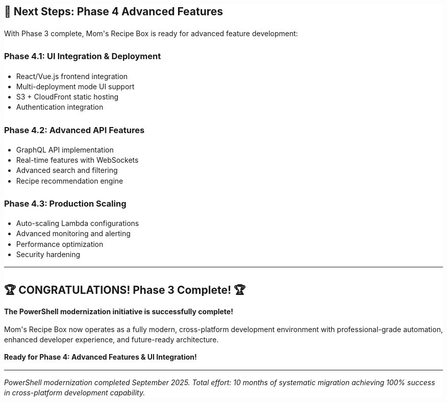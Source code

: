 ## 🎯 Next Steps: Phase 4 Advanced Features

With Phase 3 complete, Mom's Recipe Box is ready for advanced feature development:

### Phase 4.1: UI Integration & Deployment
- React/Vue.js frontend integration  
- Multi-deployment mode UI support
- S3 + CloudFront static hosting
- Authentication integration

### Phase 4.2: Advanced API Features
- GraphQL API implementation
- Real-time features with WebSockets
- Advanced search and filtering
- Recipe recommendation engine

### Phase 4.3: Production Scaling
- Auto-scaling Lambda configurations
- Advanced monitoring and alerting
- Performance optimization
- Security hardening

---

## 🏆 CONGRATULATIONS! Phase 3 Complete! 🏆

**The PowerShell modernization initiative is successfully complete!**

Mom's Recipe Box now operates as a fully modern, cross-platform development environment with professional-grade automation, enhanced developer experience, and future-ready architecture.

**Ready for Phase 4: Advanced Features & UI Integration!**

---

*PowerShell modernization completed September 2025. Total effort: 10 months of systematic migration achieving 100% success in cross-platform development capability.*